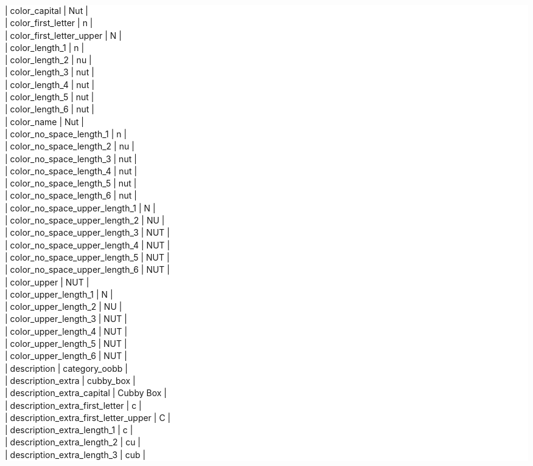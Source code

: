 | color_capital | Nut |  
| color_first_letter | n |  
| color_first_letter_upper | N |  
| color_length_1 | n |  
| color_length_2 | nu |  
| color_length_3 | nut |  
| color_length_4 | nut |  
| color_length_5 | nut |  
| color_length_6 | nut |  
| color_name | Nut |  
| color_no_space_length_1 | n |  
| color_no_space_length_2 | nu |  
| color_no_space_length_3 | nut |  
| color_no_space_length_4 | nut |  
| color_no_space_length_5 | nut |  
| color_no_space_length_6 | nut |  
| color_no_space_upper_length_1 | N |  
| color_no_space_upper_length_2 | NU |  
| color_no_space_upper_length_3 | NUT |  
| color_no_space_upper_length_4 | NUT |  
| color_no_space_upper_length_5 | NUT |  
| color_no_space_upper_length_6 | NUT |  
| color_upper | NUT |  
| color_upper_length_1 | N |  
| color_upper_length_2 | NU |  
| color_upper_length_3 | NUT |  
| color_upper_length_4 | NUT |  
| color_upper_length_5 | NUT |  
| color_upper_length_6 | NUT |  
| description | category_oobb |  
| description_extra | cubby_box |  
| description_extra_capital | Cubby Box |  
| description_extra_first_letter | c |  
| description_extra_first_letter_upper | C |  
| description_extra_length_1 | c |  
| description_extra_length_2 | cu |  
| description_extra_length_3 | cub |  